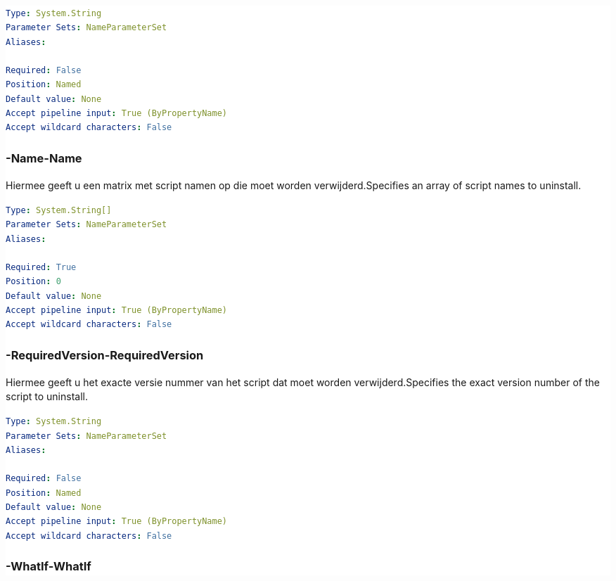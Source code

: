 ```yaml
Type: System.String
Parameter Sets: NameParameterSet
Aliases:

Required: False
Position: Named
Default value: None
Accept pipeline input: True (ByPropertyName)
Accept wildcard characters: False
```

### <span data-ttu-id="2d5b9-135">-Name</span><span class="sxs-lookup"><span data-stu-id="2d5b9-135">-Name</span></span>

<span data-ttu-id="2d5b9-136">Hiermee geeft u een matrix met script namen op die moet worden verwijderd.</span><span class="sxs-lookup"><span data-stu-id="2d5b9-136">Specifies an array of script names to uninstall.</span></span>

```yaml
Type: System.String[]
Parameter Sets: NameParameterSet
Aliases:

Required: True
Position: 0
Default value: None
Accept pipeline input: True (ByPropertyName)
Accept wildcard characters: False
```

### <span data-ttu-id="2d5b9-137">-RequiredVersion</span><span class="sxs-lookup"><span data-stu-id="2d5b9-137">-RequiredVersion</span></span>

<span data-ttu-id="2d5b9-138">Hiermee geeft u het exacte versie nummer van het script dat moet worden verwijderd.</span><span class="sxs-lookup"><span data-stu-id="2d5b9-138">Specifies the exact version number of the script to uninstall.</span></span>

```yaml
Type: System.String
Parameter Sets: NameParameterSet
Aliases:

Required: False
Position: Named
Default value: None
Accept pipeline input: True (ByPropertyName)
Accept wildcard characters: False
```

### <span data-ttu-id="2d5b9-139">-WhatIf</span><span class="sxs-lookup"><span data-stu-id="2d5b9-139">-WhatIf</span></span>
